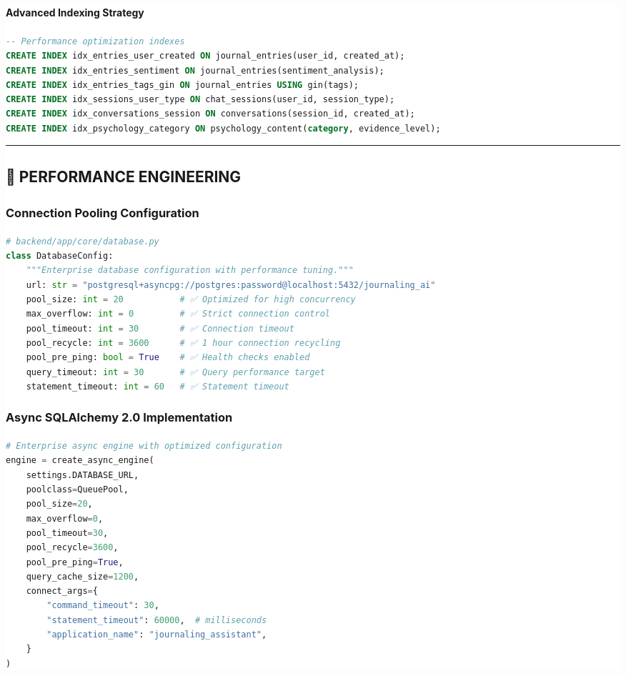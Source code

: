 ```sql
```

#### **Advanced Indexing Strategy**
```sql
-- Performance optimization indexes
CREATE INDEX idx_entries_user_created ON journal_entries(user_id, created_at);
CREATE INDEX idx_entries_sentiment ON journal_entries(sentiment_analysis);
CREATE INDEX idx_entries_tags_gin ON journal_entries USING gin(tags);
CREATE INDEX idx_sessions_user_type ON chat_sessions(user_id, session_type);
CREATE INDEX idx_conversations_session ON conversations(session_id, created_at);
CREATE INDEX idx_psychology_category ON psychology_content(category, evidence_level);
```

---

## 🚀 **PERFORMANCE ENGINEERING**

### **Connection Pooling Configuration**
```python
# backend/app/core/database.py
class DatabaseConfig:
    """Enterprise database configuration with performance tuning."""
    url: str = "postgresql+asyncpg://postgres:password@localhost:5432/journaling_ai"
    pool_size: int = 20           # ✅ Optimized for high concurrency
    max_overflow: int = 0         # ✅ Strict connection control
    pool_timeout: int = 30        # ✅ Connection timeout
    pool_recycle: int = 3600      # ✅ 1 hour connection recycling
    pool_pre_ping: bool = True    # ✅ Health checks enabled
    query_timeout: int = 30       # ✅ Query performance target
    statement_timeout: int = 60   # ✅ Statement timeout
```

### **Async SQLAlchemy 2.0 Implementation**
```python
# Enterprise async engine with optimized configuration
engine = create_async_engine(
    settings.DATABASE_URL,
    poolclass=QueuePool,
    pool_size=20,
    max_overflow=0,
    pool_timeout=30,
    pool_recycle=3600,
    pool_pre_ping=True,
    query_cache_size=1200,
    connect_args={
        "command_timeout": 30,
        "statement_timeout": 60000,  # milliseconds
        "application_name": "journaling_assistant",
    }
)
```
